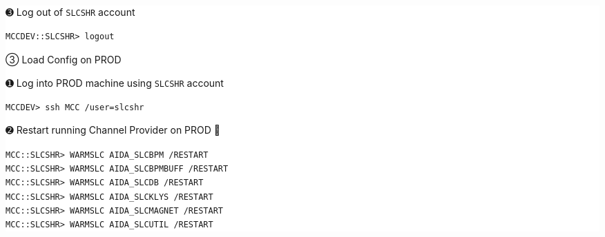 </td>
</tr>
<tr class="markdownTableRowOdd">
<td class="markdownTableBodyNone"></td>
<td class="markdownTableBodyNone">

➌ Log out of `SLCSHR` account

</td>
<td class="markdownTableBodyNone">

```shell
MCCDEV::SLCSHR> logout
```

</td>
</tr>

<tr class="markdownTableRowEven">
<td class="markdownTableBodyNone">

➂ Load Config on PROD

</td>
<td class="markdownTableBodyNone">

➊ Log into PROD machine using `SLCSHR` account

</td>
<td class="markdownTableBodyNone">

```shell
MCCDEV> ssh MCC /user=slcshr
```

</td>
</tr>
<tr class="markdownTableRowOdd">
<td class="markdownTableBodyNone"></td>
<td class="markdownTableBodyNone">

➋ Restart running Channel Provider on PROD 🔂

</td>
<td class="markdownTableBodyNone">

```shell
MCC::SLCSHR> WARMSLC AIDA_SLCBPM /RESTART
MCC::SLCSHR> WARMSLC AIDA_SLCBPMBUFF /RESTART
MCC::SLCSHR> WARMSLC AIDA_SLCDB /RESTART
MCC::SLCSHR> WARMSLC AIDA_SLCKLYS /RESTART
MCC::SLCSHR> WARMSLC AIDA_SLCMAGNET /RESTART
MCC::SLCSHR> WARMSLC AIDA_SLCUTIL /RESTART
```

</td>
</tr>
<tr class="markdownTableRowEven">
<td class="markdownTableBodyNone"></td>
<td class="markdownTableBodyNone">
